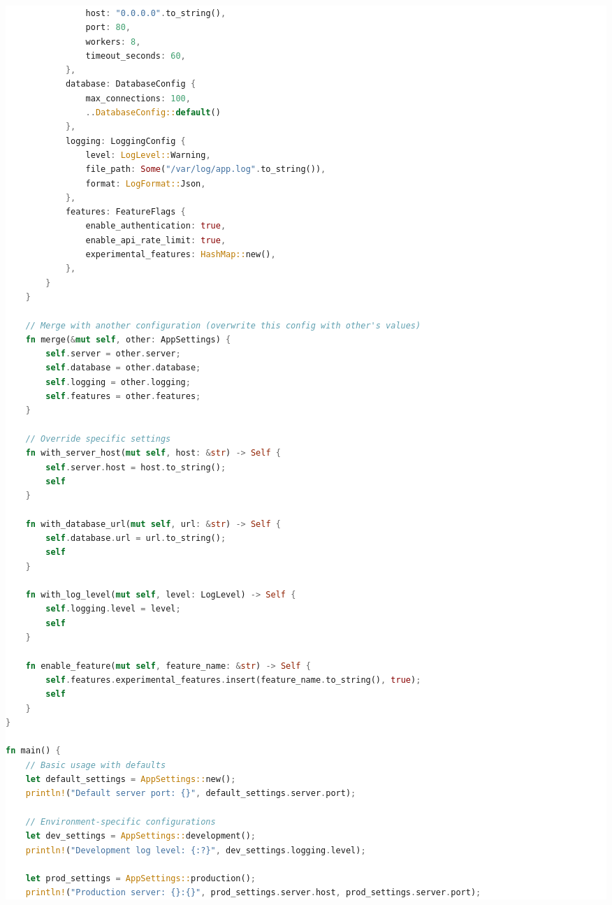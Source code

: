 ```rust
                host: "0.0.0.0".to_string(),
                port: 80,
                workers: 8,
                timeout_seconds: 60,
            },
            database: DatabaseConfig {
                max_connections: 100,
                ..DatabaseConfig::default()
            },
            logging: LoggingConfig {
                level: LogLevel::Warning,
                file_path: Some("/var/log/app.log".to_string()),
                format: LogFormat::Json,
            },
            features: FeatureFlags {
                enable_authentication: true,
                enable_api_rate_limit: true,
                experimental_features: HashMap::new(),
            },
        }
    }
    
    // Merge with another configuration (overwrite this config with other's values)
    fn merge(&mut self, other: AppSettings) {
        self.server = other.server;
        self.database = other.database;
        self.logging = other.logging;
        self.features = other.features;
    }
    
    // Override specific settings
    fn with_server_host(mut self, host: &str) -> Self {
        self.server.host = host.to_string();
        self
    }
    
    fn with_database_url(mut self, url: &str) -> Self {
        self.database.url = url.to_string();
        self
    }
    
    fn with_log_level(mut self, level: LogLevel) -> Self {
        self.logging.level = level;
        self
    }
    
    fn enable_feature(mut self, feature_name: &str) -> Self {
        self.features.experimental_features.insert(feature_name.to_string(), true);
        self
    }
}

fn main() {
    // Basic usage with defaults
    let default_settings = AppSettings::new();
    println!("Default server port: {}", default_settings.server.port);
    
    // Environment-specific configurations
    let dev_settings = AppSettings::development();
    println!("Development log level: {:?}", dev_settings.logging.level);
    
    let prod_settings = AppSettings::production();
    println!("Production server: {}:{}", prod_settings.server.host, prod_settings.server.port);
```